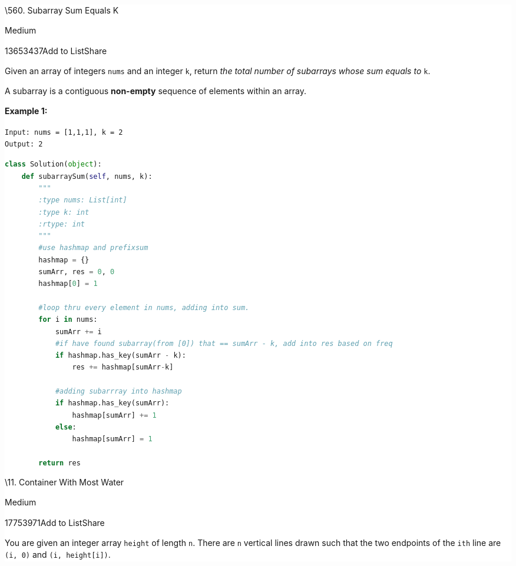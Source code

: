 \560. Subarray Sum Equals K

Medium

13653437Add to ListShare

Given an array of integers `nums` and an integer `k`, return *the total number of subarrays whose sum equals to* `k`.

A subarray is a contiguous **non-empty** sequence of elements within an array.

 

**Example 1:**

```
Input: nums = [1,1,1], k = 2
Output: 2
```

```py
class Solution(object):
    def subarraySum(self, nums, k):
        """
        :type nums: List[int]
        :type k: int
        :rtype: int
        """
        #use hashmap and prefixsum 
        hashmap = {}
        sumArr, res = 0, 0
        hashmap[0] = 1
        
        #loop thru every element in nums, adding into sum.
        for i in nums:
            sumArr += i
            #if have found subarray(from [0]) that == sumArr - k, add into res based on freq
            if hashmap.has_key(sumArr - k):
                res += hashmap[sumArr-k]
            
            #adding subarrray into hashmap 
            if hashmap.has_key(sumArr):
                hashmap[sumArr] += 1
            else:
                hashmap[sumArr] = 1
                
        return res
```

\11. Container With Most Water

Medium

17753971Add to ListShare

You are given an integer array `height` of length `n`. There are `n` vertical lines drawn such that the two endpoints of the `ith` line are `(i, 0)` and `(i, height[i])`.
